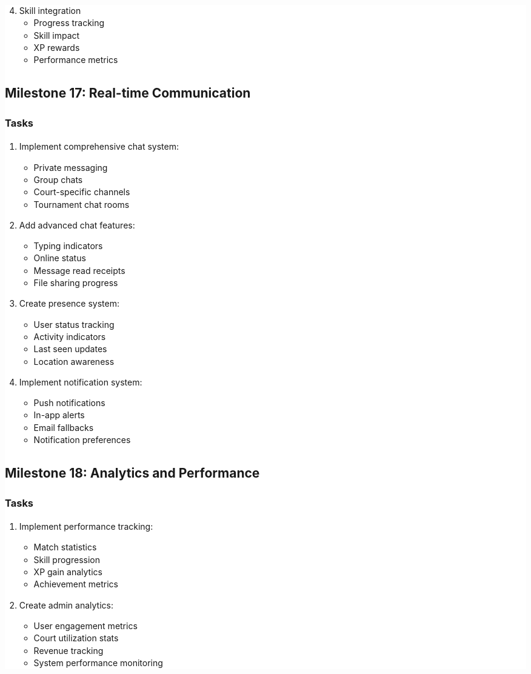 4. Skill integration
   - Progress tracking
   - Skill impact
   - XP rewards
   - Performance metrics

## Milestone 17: Real-time Communication

### Tasks

1. Implement comprehensive chat system:

   - Private messaging
   - Group chats
   - Court-specific channels
   - Tournament chat rooms

2. Add advanced chat features:

   - Typing indicators
   - Online status
   - Message read receipts
   - File sharing progress

3. Create presence system:

   - User status tracking
   - Activity indicators
   - Last seen updates
   - Location awareness

4. Implement notification system:
   - Push notifications
   - In-app alerts
   - Email fallbacks
   - Notification preferences

## Milestone 18: Analytics and Performance

### Tasks

1. Implement performance tracking:

   - Match statistics
   - Skill progression
   - XP gain analytics
   - Achievement metrics

2. Create admin analytics:
   - User engagement metrics
   - Court utilization stats
   - Revenue tracking
   - System performance monitoring
